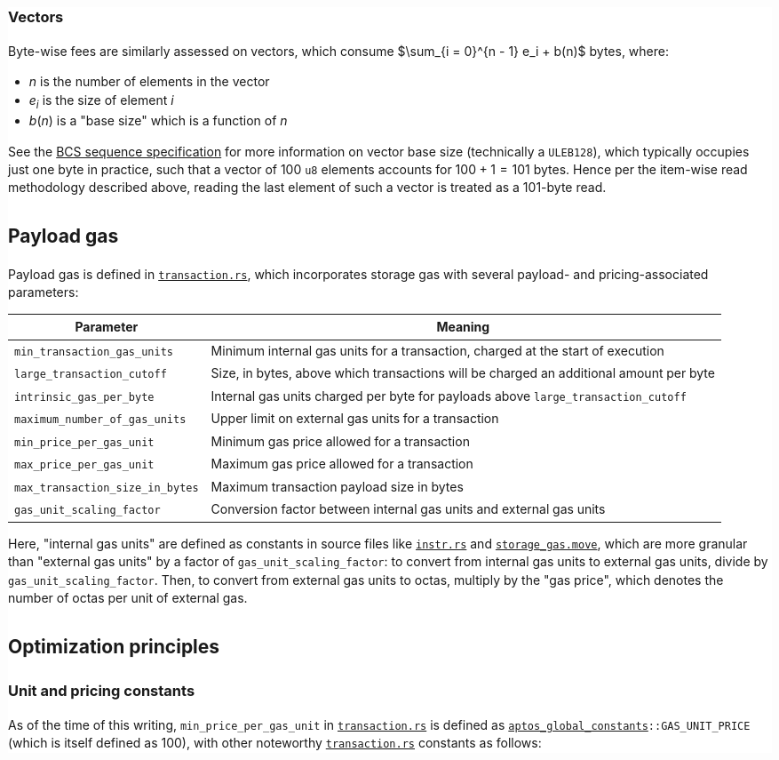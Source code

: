 ### Vectors

Byte-wise fees are similarly assessed on vectors, which consume $\sum_{i = 0}^{n - 1} e_i + b(n)$ bytes, where:

* $n$ is the number of elements in the vector
* $e_i$ is the size of element $i$
* $b(n)$ is a "base size" which is a function of $n$

See the [BCS sequence specification] for more information on vector base size (technically a `ULEB128`), which typically occupies just one byte in practice, such that a vector of 100 `u8` elements accounts for $100 + 1 = 101$ bytes.
Hence per the item-wise read methodology described above, reading the last element of such a vector is treated as a 101-byte read.

## Payload gas

Payload gas is defined in [`transaction.rs`](https://github.com/aptos-labs/aptos-core/blob/main/aptos-move/aptos-gas-schedule/src/gas_schedule/transaction.rs), which incorporates storage gas with several payload- and pricing-associated parameters:

| Parameter                       | Meaning                                                                                |
|---------------------------------|----------------------------------------------------------------------------------------|
| `min_transaction_gas_units`     | Minimum internal gas units for a transaction, charged at the start of execution        |
| `large_transaction_cutoff`      | Size, in bytes, above which transactions will be charged an additional amount per byte |
| `intrinsic_gas_per_byte`        | Internal gas units charged per byte for payloads above `large_transaction_cutoff`      |
| `maximum_number_of_gas_units`   | Upper limit on external gas units for a transaction                                    |
| `min_price_per_gas_unit`        | Minimum gas price allowed for a transaction                                            |
| `max_price_per_gas_unit`        | Maximum gas price allowed for a transaction                                            |
| `max_transaction_size_in_bytes` | Maximum transaction payload size in bytes                                              |
| `gas_unit_scaling_factor`       | Conversion factor between internal gas units and external gas units                    |

Here, "internal gas units" are defined as constants in source files like [`instr.rs`] and [`storage_gas.move`], which are more granular than "external gas units" by a factor of `gas_unit_scaling_factor`:
to convert from internal gas units to external gas units, divide by `gas_unit_scaling_factor`.
Then, to convert from external gas units to octas, multiply by the "gas price", which denotes the number of octas per unit of external gas.

## Optimization principles

### Unit and pricing constants

As of the time of this writing, `min_price_per_gas_unit` in [`transaction.rs`](https://github.com/aptos-labs/aptos-core/blob/main/aptos-move/aptos-gas-schedule/src/gas_schedule/transaction.rs) is defined as [`aptos_global_constants`]`::GAS_UNIT_PRICE` (which is itself defined as 100), with other noteworthy [`transaction.rs`](https://github.com/aptos-labs/aptos-core/blob/main/aptos-move/aptos-gas-schedule/src/gas_schedule/transaction.rs) constants as follows:


[#4540]:                           https://github.com/aptos-labs/aptos-core/pull/4540/files
[`aptos-gas-schedule/src/`]:       https://github.com/aptos-labs/aptos-core/blob/main/aptos-move/aptos-gas-schedule/src
[`aptos_global_constants`]:        https://github.com/aptos-labs/aptos-core/blob/main/config/global-constants/src/lib.rs
[`base_8192_exponential_curve()`]: https://github.com/aptos-labs/aptos-core/blob/main/aptos-move/framework/aptos-framework/doc/storage_gas.md#0x1_storage_gas_base_8192_exponential_curve
[BCS sequence specification]:      https://github.com/diem/bcs#fixed-and-variable-length-sequences
[`gas_meter.rs`]:                  https://github.com/aptos-labs/aptos-core/blob/main/aptos-move/aptos-gas/src/gas_meter.rs
[`initialize()`]:                  https://github.com/aptos-labs/aptos-core/blob/main/aptos-move/framework/aptos-framework/doc/storage_gas.md#0x1_storage_gas_initialize
[`instr.rs`]:                      https://github.com/aptos-labs/aptos-core/blob/main/aptos-move/aptos-gas-schedule/src/gas_schedule/instr.rs
[`move_stdlib.rs`]:                https://github.com/aptos-labs/aptos-core/blob/main/aptos-move/aptos-gas-schedule/src/gas_schedule/move_stdlib.rs
[`on_reconfig()`]:                 https://github.com/aptos-labs/aptos-core/blob/main/aptos-move/framework/aptos-framework/doc/storage_gas.md#@Specification_16_on_reconfig
[`storage_gas.md`]:                https://github.com/aptos-labs/aptos-core/blob/main/aptos-move/framework/aptos-framework/doc/storage_gas.md
[`storage_gas.move`]:              https://github.com/aptos-labs/aptos-core/blob/main/aptos-move/framework/aptos-framework/sources/storage_gas.move
[`StorageGas`]:                    https://github.com/aptos-labs/aptos-core/blob/main/aptos-move/framework/aptos-framework/doc/storage_gas.md#resource-storagegas
[`table.rs`]:                      https://github.com/aptos-labs/aptos-core/blob/main/aptos-move/aptos-gas-schedule/src/gas_schedule/table.rs
[`transaction.rs`]:                https://github.com/aptos-labs/aptos-core/blob/main/aptos-move/aptos-gas-schedule/src/gas_schedule/transaction.rs